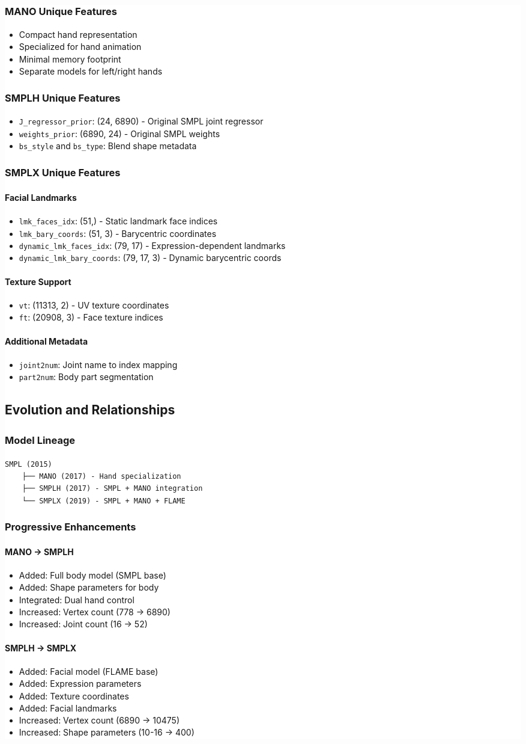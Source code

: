 ### MANO Unique Features
- Compact hand representation
- Specialized for hand animation
- Minimal memory footprint
- Separate models for left/right hands

### SMPLH Unique Features
- `J_regressor_prior`: (24, 6890) - Original SMPL joint regressor
- `weights_prior`: (6890, 24) - Original SMPL weights
- `bs_style` and `bs_type`: Blend shape metadata

### SMPLX Unique Features

#### Facial Landmarks
- `lmk_faces_idx`: (51,) - Static landmark face indices
- `lmk_bary_coords`: (51, 3) - Barycentric coordinates
- `dynamic_lmk_faces_idx`: (79, 17) - Expression-dependent landmarks
- `dynamic_lmk_bary_coords`: (79, 17, 3) - Dynamic barycentric coords

#### Texture Support
- `vt`: (11313, 2) - UV texture coordinates
- `ft`: (20908, 3) - Face texture indices

#### Additional Metadata
- `joint2num`: Joint name to index mapping
- `part2num`: Body part segmentation

## Evolution and Relationships

### Model Lineage
```
SMPL (2015)
    ├── MANO (2017) - Hand specialization
    ├── SMPLH (2017) - SMPL + MANO integration
    └── SMPLX (2019) - SMPL + MANO + FLAME
```

### Progressive Enhancements

#### MANO → SMPLH
- Added: Full body model (SMPL base)
- Added: Shape parameters for body
- Integrated: Dual hand control
- Increased: Vertex count (778 → 6890)
- Increased: Joint count (16 → 52)

#### SMPLH → SMPLX
- Added: Facial model (FLAME base)
- Added: Expression parameters
- Added: Texture coordinates
- Added: Facial landmarks
- Increased: Vertex count (6890 → 10475)
- Increased: Shape parameters (10-16 → 400)
